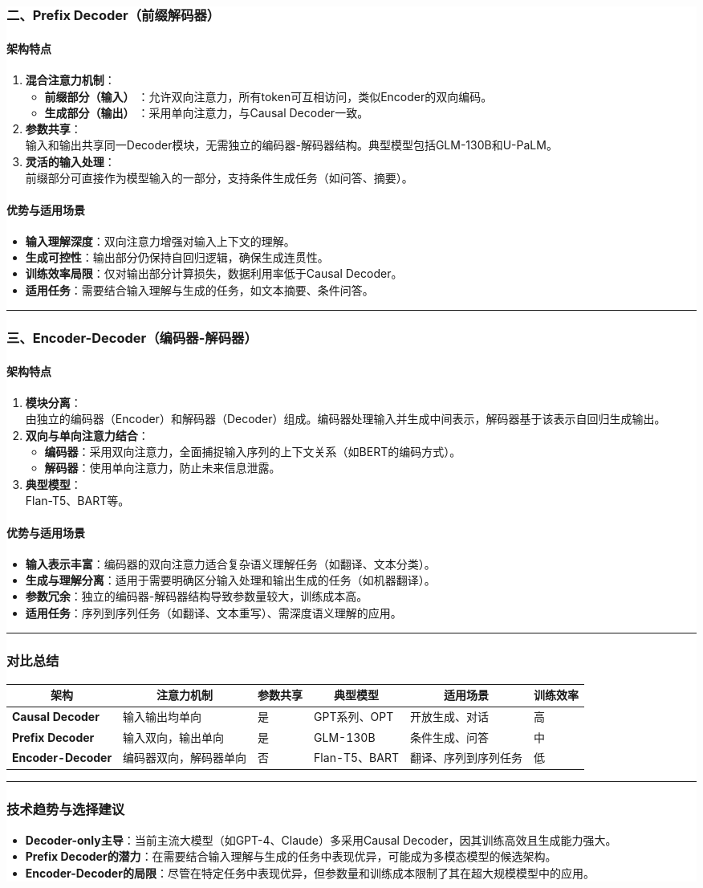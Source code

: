 
### 二、Prefix Decoder（前缀解码器）
#### **架构特点**
1. **混合注意力机制**：  
   - **前缀部分（输入）** ：允许双向注意力，所有token可互相访问，类似Encoder的双向编码。  
   - **生成部分（输出）** ：采用单向注意力，与Causal Decoder一致。  
2. **参数共享**：  
   输入和输出共享同一Decoder模块，无需独立的编码器-解码器结构。典型模型包括GLM-130B和U-PaLM。
3. **灵活的输入处理**：  
   前缀部分可直接作为模型输入的一部分，支持条件生成任务（如问答、摘要）。

#### **优势与适用场景**
- **输入理解深度**：双向注意力增强对输入上下文的理解。
- **生成可控性**：输出部分仍保持自回归逻辑，确保生成连贯性。
- **训练效率局限**：仅对输出部分计算损失，数据利用率低于Causal Decoder。
- **适用任务**：需要结合输入理解与生成的任务，如文本摘要、条件问答。

---

### 三、Encoder-Decoder（编码器-解码器）
#### **架构特点**
1. **模块分离**：  
   由独立的编码器（Encoder）和解码器（Decoder）组成。编码器处理输入并生成中间表示，解码器基于该表示自回归生成输出。
2. **双向与单向注意力结合**：  
   - **编码器**：采用双向注意力，全面捕捉输入序列的上下文关系（如BERT的编码方式）。  
   - **解码器**：使用单向注意力，防止未来信息泄露。
3. **典型模型**：  
   Flan-T5、BART等。

#### **优势与适用场景**
- **输入表示丰富**：编码器的双向注意力适合复杂语义理解任务（如翻译、文本分类）。
- **生成与理解分离**：适用于需要明确区分输入处理和输出生成的任务（如机器翻译）。
- **参数冗余**：独立的编码器-解码器结构导致参数量较大，训练成本高。
- **适用任务**：序列到序列任务（如翻译、文本重写）、需深度语义理解的应用。

---

### **对比总结**

| 架构                | 注意力机制             | 参数共享 | 典型模型      | 适用场景             | 训练效率 |
| ------------------- | ---------------------- | -------- | ------------- | -------------------- | -------- |
| **Causal Decoder**  | 输入输出均单向         | 是       | GPT系列、OPT  | 开放生成、对话       | 高       |
| **Prefix Decoder**  | 输入双向，输出单向     | 是       | GLM-130B      | 条件生成、问答       | 中       |
| **Encoder-Decoder** | 编码器双向，解码器单向 | 否       | Flan-T5、BART | 翻译、序列到序列任务 | 低       |


---

### **技术趋势与选择建议**
- **Decoder-only主导**：当前主流大模型（如GPT-4、Claude）多采用Causal Decoder，因其训练高效且生成能力强大。  
- **Prefix Decoder的潜力**：在需要结合输入理解与生成的任务中表现优异，可能成为多模态模型的候选架构。  
- **Encoder-Decoder的局限**：尽管在特定任务中表现优异，但参数量和训练成本限制了其在超大规模模型中的应用。  
